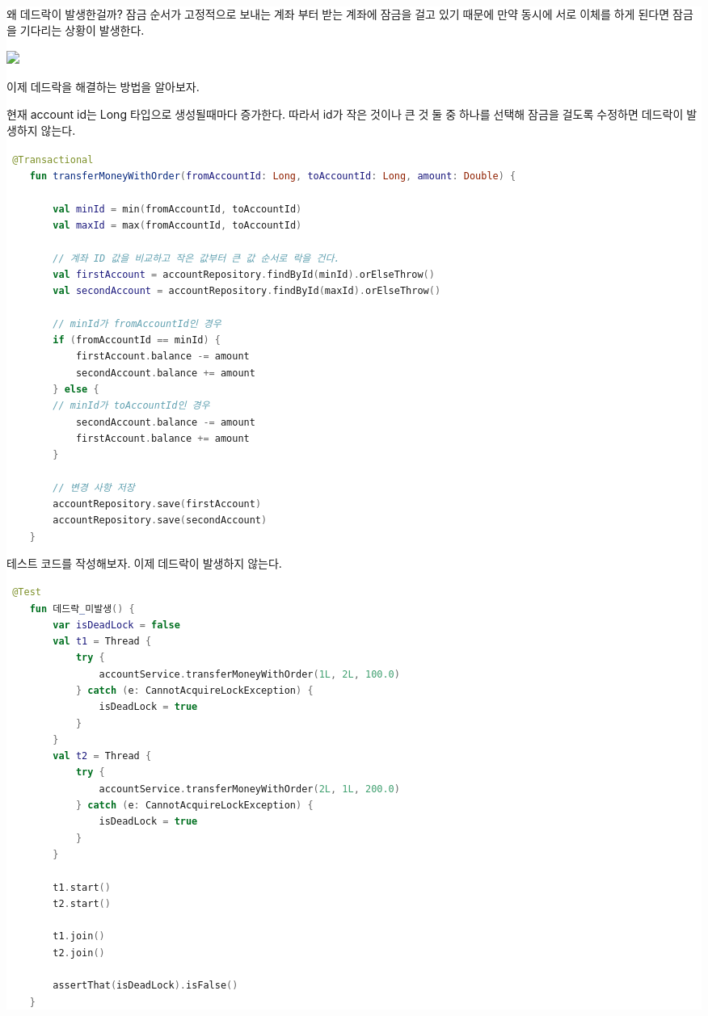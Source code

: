 왜 데드락이 발생한걸까? 잠금 순서가 고정적으로 보내는 계좌 부터 받는 계좌에 잠금을 걸고 있기 때문에 만약 동시에 서로 이체를 하게 된다면 잠금을 기다리는 상황이 발생한다.

![]({{site.url}}/assets/images/deadlock.png)

이제 데드락을 해결하는 방법을 알아보자.

현재 account id는 Long 타입으로 생성될때마다 증가한다. 따라서 id가 작은 것이나 큰 것 둘 중 하나를 선택해 잠금을 걸도록 수정하면 데드락이 발생하지 않는다.


```kotlin
 @Transactional
    fun transferMoneyWithOrder(fromAccountId: Long, toAccountId: Long, amount: Double) {

        val minId = min(fromAccountId, toAccountId)
        val maxId = max(fromAccountId, toAccountId)
  
        // 계좌 ID 값을 비교하고 작은 값부터 큰 값 순서로 락을 건다.
        val firstAccount = accountRepository.findById(minId).orElseThrow()
        val secondAccount = accountRepository.findById(maxId).orElseThrow()

        // minId가 fromAccountId인 경우
        if (fromAccountId == minId) {
            firstAccount.balance -= amount
            secondAccount.balance += amount
        } else {
        // minId가 toAccountId인 경우
            secondAccount.balance -= amount
            firstAccount.balance += amount
        }

        // 변경 사항 저장
        accountRepository.save(firstAccount)
        accountRepository.save(secondAccount)
    }
```

테스트 코드를 작성해보자. 이제 데드락이 발생하지 않는다.
```kotlin
 @Test
    fun 데드락_미발생() {
        var isDeadLock = false
        val t1 = Thread {
            try {
                accountService.transferMoneyWithOrder(1L, 2L, 100.0)
            } catch (e: CannotAcquireLockException) {
                isDeadLock = true
            }
        }
        val t2 = Thread {
            try {
                accountService.transferMoneyWithOrder(2L, 1L, 200.0)
            } catch (e: CannotAcquireLockException) {
                isDeadLock = true
            }
        }

        t1.start()
        t2.start()

        t1.join()
        t2.join()

        assertThat(isDeadLock).isFalse()
    }

```
